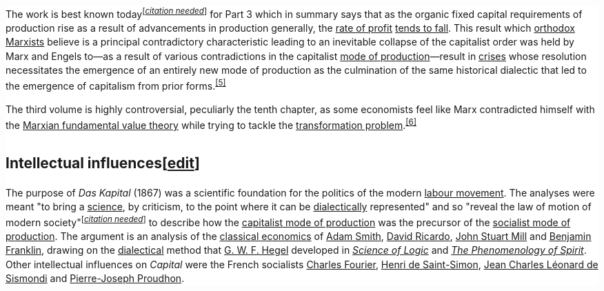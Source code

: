 The work is best known today<sup>[<i><a href="https://en.wikipedia.org/wiki/Wikipedia:Citation_needed" title="Wikipedia:Citation needed"><span title="This claim needs references to reliable sources. (April 2023)">citation needed</span></a></i>]</sup> for Part 3 which in summary says that as the organic fixed capital requirements of production rise as a result of advancements in production generally, the [rate of profit](https://en.wikipedia.org/wiki/Rate_of_profit "Rate of profit") [tends to fall](https://en.wikipedia.org/wiki/Tendency_of_the_rate_of_profit_to_fall "Tendency of the rate of profit to fall"). This result which [orthodox Marxists](https://en.wikipedia.org/wiki/Orthodox_Marxism "Orthodox Marxism") believe is a principal contradictory characteristic leading to an inevitable collapse of the capitalist order was held by Marx and Engels to—as a result of various contradictions in the capitalist [mode of production](https://en.wikipedia.org/wiki/Mode_of_production "Mode of production")—result in [crises](https://en.wikipedia.org/wiki/Crisis_theory "Crisis theory") whose resolution necessitates the emergence of an entirely new mode of production as the culmination of the same historical dialectic that led to the emergence of capitalism from prior forms.<sup id="cite_ref-5"><a href="https://en.wikipedia.org/wiki/Das_Kapital#cite_note-5">[5]</a></sup>

The third volume is highly controversial, peculiarly the tenth chapter, as some economists feel like Marx contradicted himself with the [Marxian fundamental value theory](https://en.wikipedia.org/wiki/Labor_theory_of_value "Labor theory of value") while trying to tackle the [transformation problem](https://en.wikipedia.org/wiki/Transformation_problem "Transformation problem").<sup id="cite_ref-6"><a href="https://en.wikipedia.org/wiki/Das_Kapital#cite_note-6">[6]</a></sup>

## Intellectual influences\[[edit](https://en.wikipedia.org/w/index.php?title=Das_Kapital&action=edit&section=6 "Edit section: Intellectual influences")\]

The purpose of _Das Kapital_ (1867) was a scientific foundation for the politics of the modern [labour movement](https://en.wikipedia.org/wiki/Labour_movement "Labour movement"). The analyses were meant "to bring a [science](https://en.wikipedia.org/wiki/Political_economy "Political economy"), by criticism, to the point where it can be [dialectically](https://en.wikipedia.org/wiki/Dialectics "Dialectics") represented" and so "reveal the law of motion of modern society"<sup>[<i><a href="https://en.wikipedia.org/wiki/Wikipedia:Citation_needed" title="Wikipedia:Citation needed"><span title="This claim needs references to reliable sources. (August 2016)">citation needed</span></a></i>]</sup> to describe how the [capitalist mode of production](https://en.wikipedia.org/wiki/Capitalist_mode_of_production_(Marxist_theory) "Capitalist mode of production (Marxist theory)") was the precursor of the [socialist mode of production](https://en.wikipedia.org/wiki/Socialist_mode_of_production "Socialist mode of production"). The argument is an analysis of the [classical economics](https://en.wikipedia.org/wiki/Classical_economics "Classical economics") of [Adam Smith](https://en.wikipedia.org/wiki/Adam_Smith "Adam Smith"), [David Ricardo](https://en.wikipedia.org/wiki/David_Ricardo "David Ricardo"), [John Stuart Mill](https://en.wikipedia.org/wiki/John_Stuart_Mill "John Stuart Mill") and [Benjamin Franklin](https://en.wikipedia.org/wiki/Benjamin_Franklin "Benjamin Franklin"), drawing on the [dialectical](https://en.wikipedia.org/wiki/Dialectic "Dialectic") method that [G. W. F. Hegel](https://en.wikipedia.org/wiki/Georg_Wilhelm_Friedrich_Hegel "Georg Wilhelm Friedrich Hegel") developed in _[Science of Logic](https://en.wikipedia.org/wiki/Science_of_Logic "Science of Logic")_ and _[The Phenomenology of Spirit](https://en.wikipedia.org/wiki/The_Phenomenology_of_Spirit "The Phenomenology of Spirit")_. Other intellectual influences on _Capital_ were the French socialists [Charles Fourier](https://en.wikipedia.org/wiki/Charles_Fourier "Charles Fourier"), [Henri de Saint-Simon](https://en.wikipedia.org/wiki/Henri_de_Saint-Simon "Henri de Saint-Simon"), [Jean Charles Léonard de Sismondi](https://en.wikipedia.org/wiki/Jean_Charles_L%C3%A9onard_de_Sismondi "Jean Charles Léonard de Sismondi") and [Pierre-Joseph Proudhon](https://en.wikipedia.org/wiki/Pierre-Joseph_Proudhon "Pierre-Joseph Proudhon").
